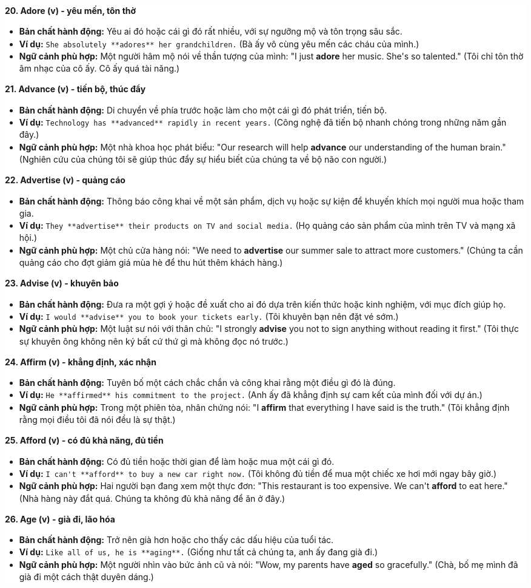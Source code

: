 **20. Adore (v) - yêu mến, tôn thờ**

* **Bản chất hành động:** Yêu ai đó hoặc cái gì đó rất nhiều, với sự ngưỡng mộ và tôn trọng sâu sắc.
* **Ví dụ:** `She absolutely **adores** her grandchildren.` (Bà ấy vô cùng yêu mến các cháu của mình.)
* **Ngữ cảnh phù hợp:** Một người hâm mộ nói về thần tượng của mình: "I just **adore** her music. She's so talented." (Tôi chỉ tôn thờ âm nhạc của cô ấy. Cô ấy quá tài năng.)

**21. Advance (v) - tiến bộ, thúc đẩy**

* **Bản chất hành động:** Di chuyển về phía trước hoặc làm cho một cái gì đó phát triển, tiến bộ.
* **Ví dụ:** `Technology has **advanced** rapidly in recent years.` (Công nghệ đã tiến bộ nhanh chóng trong những năm gần đây.)
* **Ngữ cảnh phù hợp:** Một nhà khoa học phát biểu: "Our research will help **advance** our understanding of the human brain." (Nghiên cứu của chúng tôi sẽ giúp thúc đẩy sự hiểu biết của chúng ta về bộ não con người.)

**22. Advertise (v) - quảng cáo**

* **Bản chất hành động:** Thông báo công khai về một sản phẩm, dịch vụ hoặc sự kiện để khuyến khích mọi người mua hoặc tham gia.
* **Ví dụ:** `They **advertise** their products on TV and social media.` (Họ quảng cáo sản phẩm của mình trên TV và mạng xã hội.)
* **Ngữ cảnh phù hợp:** Một chủ cửa hàng nói: "We need to **advertise** our summer sale to attract more customers." (Chúng ta cần quảng cáo cho đợt giảm giá mùa hè để thu hút thêm khách hàng.)

**23. Advise (v) - khuyên bảo**

* **Bản chất hành động:** Đưa ra một gợi ý hoặc đề xuất cho ai đó dựa trên kiến thức hoặc kinh nghiệm, với mục đích giúp họ.
* **Ví dụ:** `I would **advise** you to book your tickets early.` (Tôi khuyên bạn nên đặt vé sớm.)
* **Ngữ cảnh phù hợp:** Một luật sư nói với thân chủ: "I strongly **advise** you not to sign anything without reading it first." (Tôi thực sự khuyên ông không nên ký bất cứ thứ gì mà không đọc nó trước.)

**24. Affirm (v) - khẳng định, xác nhận**

* **Bản chất hành động:** Tuyên bố một cách chắc chắn và công khai rằng một điều gì đó là đúng.
* **Ví dụ:** `He **affirmed** his commitment to the project.` (Anh ấy đã khẳng định sự cam kết của mình đối với dự án.)
* **Ngữ cảnh phù hợp:** Trong một phiên tòa, nhân chứng nói: "I **affirm** that everything I have said is the truth." (Tôi khẳng định rằng mọi điều tôi đã nói đều là sự thật.)

**25. Afford (v) - có đủ khả năng, đủ tiền**

* **Bản chất hành động:** Có đủ tiền hoặc thời gian để làm hoặc mua một cái gì đó.
* **Ví dụ:** `I can't **afford** to buy a new car right now.` (Tôi không đủ tiền để mua một chiếc xe hơi mới ngay bây giờ.)
* **Ngữ cảnh phù hợp:** Hai người bạn đang xem một thực đơn: "This restaurant is too expensive. We can't **afford** to eat here." (Nhà hàng này đắt quá. Chúng ta không đủ khả năng để ăn ở đây.)

**26. Age (v) - già đi, lão hóa**

* **Bản chất hành động:** Trở nên già hơn hoặc cho thấy các dấu hiệu của tuổi tác.
* **Ví dụ:** `Like all of us, he is **aging**.` (Giống như tất cả chúng ta, anh ấy đang già đi.)
* **Ngữ cảnh phù hợp:** Một người nhìn vào bức ảnh cũ và nói: "Wow, my parents have **aged** so gracefully." (Chà, bố mẹ mình đã già đi một cách thật duyên dáng.)
